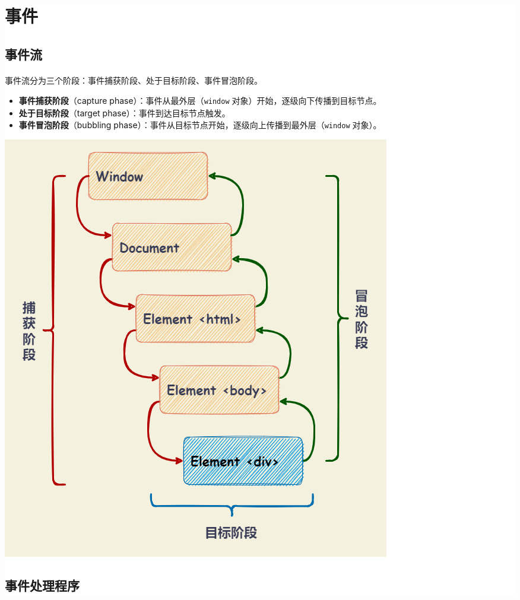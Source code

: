 # 事件

## 事件流

事件流分为三个阶段：事件捕获阶段、处于目标阶段、事件冒泡阶段。

- **事件捕获阶段**（capture phase）：事件从最外层（`window` 对象）开始，逐级向下传播到目标节点。
- **处于目标阶段**（target phase）：事件到达目标节点触发。
- **事件冒泡阶段**（bubbling phase）：事件从目标节点开始，逐级向上传播到最外层（`window` 对象）。

![event](./files/images/event.drawio.png)

## 事件处理程序
